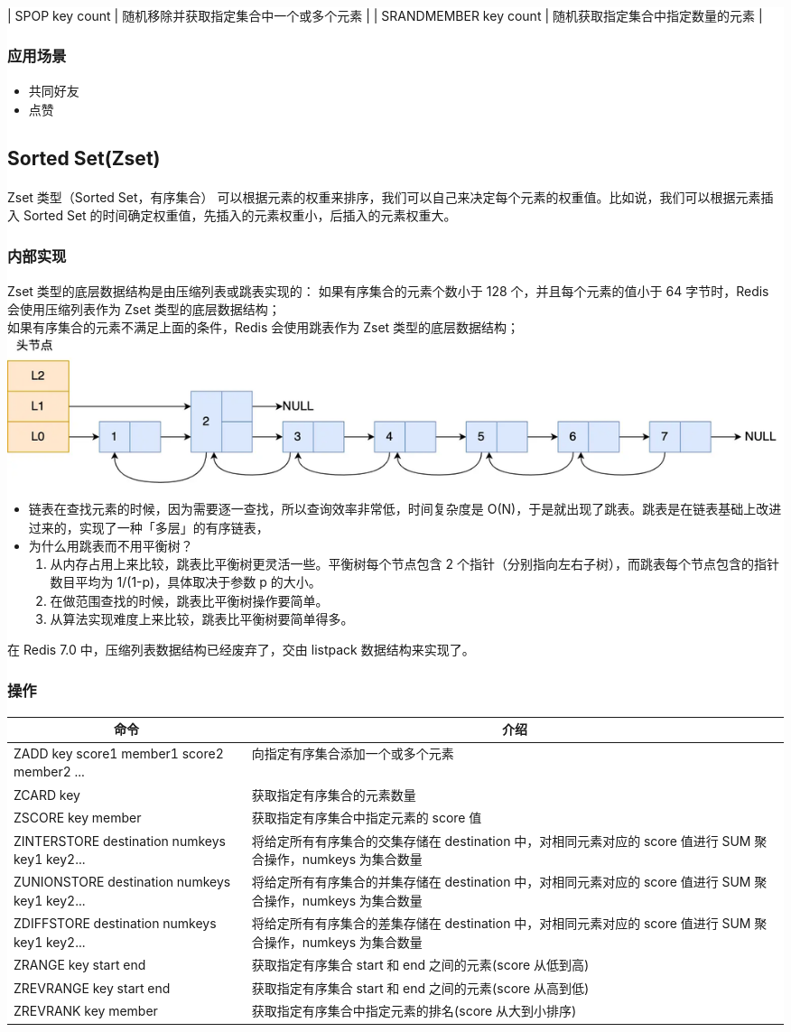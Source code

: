 | SPOP key count                       | 随机移除并获取指定集合中一个或多个元素    |
| SRANDMEMBER key count                | 随机获取指定集合中指定数量的元素          |

### 应用场景

- 共同好友
- 点赞

## Sorted Set(Zset)

Zset 类型（Sorted Set，有序集合） 可以根据元素的权重来排序，我们可以自己来决定每个元素的权重值。比如说，我们可以根据元素插入 Sorted Set 的时间确定权重值，先插入的元素权重小，后插入的元素权重大。

### 内部实现

Zset 类型的底层数据结构是由压缩列表或跳表实现的：
如果有序集合的元素个数小于 128 个，并且每个元素的值小于 64 字节时，Redis 会使用压缩列表作为 Zset 类型的底层数据结构；  
如果有序集合的元素不满足上面的条件，Redis 会使用跳表作为 Zset 类型的底层数据结构；
![skiplist](./images/skipList.png)

- 链表在查找元素的时候，因为需要逐一查找，所以查询效率非常低，时间复杂度是 O(N)，于是就出现了跳表。跳表是在链表基础上改进过来的，实现了一种「多层」的有序链表，
- 为什么用跳表而不用平衡树？
  1. 从内存占用上来比较，跳表比平衡树更灵活一些。平衡树每个节点包含 2 个指针（分别指向左右子树），而跳表每个节点包含的指针数目平均为 1/(1-p)，具体取决于参数 p 的大小。
  2. 在做范围查找的时候，跳表比平衡树操作要简单。
  3. 从算法实现难度上来比较，跳表比平衡树要简单得多。

在 Redis 7.0 中，压缩列表数据结构已经废弃了，交由 listpack 数据结构来实现了。

### 操作

| 命令                                         | 介绍                                                                                                          |
| -------------------------------------------- | ------------------------------------------------------------------------------------------------------------- |
| ZADD key score1 member1 score2 member2 ...   | 向指定有序集合添加一个或多个元素                                                                              |
| ZCARD key                                    | 获取指定有序集合的元素数量                                                                                    |
| ZSCORE key member                            | 获取指定有序集合中指定元素的 score 值                                                                         |
| ZINTERSTORE destination numkeys key1 key2... | 将给定所有有序集合的交集存储在 destination 中，对相同元素对应的 score 值进行 SUM 聚合操作，numkeys 为集合数量 |
| ZUNIONSTORE destination numkeys key1 key2... | 将给定所有有序集合的并集存储在 destination 中，对相同元素对应的 score 值进行 SUM 聚合操作，numkeys 为集合数量 |
| ZDIFFSTORE destination numkeys key1 key2...  | 将给定所有有序集合的差集存储在 destination 中，对相同元素对应的 score 值进行 SUM 聚合操作，numkeys 为集合数量 |
| ZRANGE key start end                         | 获取指定有序集合 start 和 end 之间的元素(score 从低到高)                                                      |
| ZREVRANGE key start end                      | 获取指定有序集合 start 和 end 之间的元素(score 从高到低)                                                      |
| ZREVRANK key member                          | 获取指定有序集合中指定元素的排名(score 从大到小排序)                                                          |

